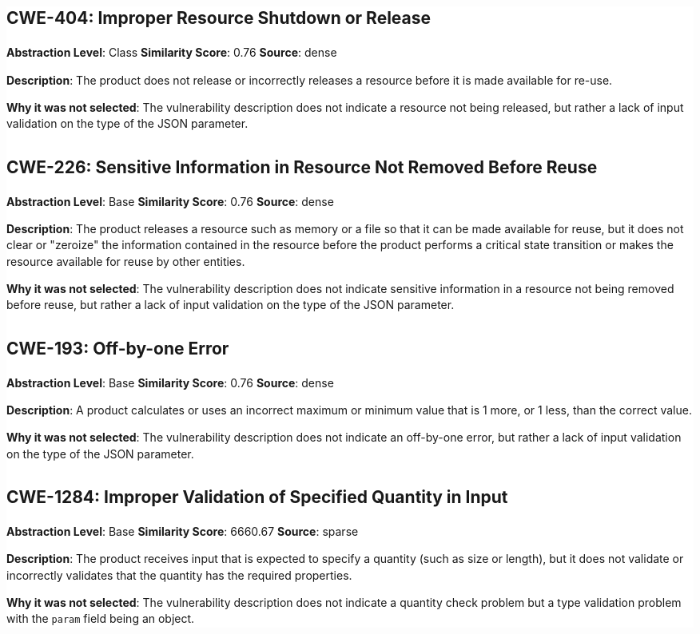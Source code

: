 ## CWE-404: Improper Resource Shutdown or Release
**Abstraction Level**: Class
**Similarity Score**: 0.76
**Source**: dense

**Description**:
The product does not release or incorrectly releases a resource before it is made available for re-use.

**Why it was not selected**: The vulnerability description does not indicate a resource not being released, but rather a lack of input validation on the type of the JSON parameter.

## CWE-226: Sensitive Information in Resource Not Removed Before Reuse
**Abstraction Level**: Base
**Similarity Score**: 0.76
**Source**: dense

**Description**:
The product releases a resource such as memory or a file so that it can be made available for reuse, but it does not clear or "zeroize" the information contained in the resource before the product performs a critical state transition or makes the resource available for reuse by other entities.

**Why it was not selected**: The vulnerability description does not indicate sensitive information in a resource not being removed before reuse, but rather a lack of input validation on the type of the JSON parameter.

## CWE-193: Off-by-one Error
**Abstraction Level**: Base
**Similarity Score**: 0.76
**Source**: dense

**Description**:
A product calculates or uses an incorrect maximum or minimum value that is 1 more, or 1 less, than the correct value.

**Why it was not selected**: The vulnerability description does not indicate an off-by-one error, but rather a lack of input validation on the type of the JSON parameter.

## CWE-1284: Improper Validation of Specified Quantity in Input
**Abstraction Level**: Base
**Similarity Score**: 6660.67
**Source**: sparse

**Description**:
The product receives input that is expected to specify a quantity (such as size or length), but it does not validate or incorrectly validates that the quantity has the required properties.

**Why it was not selected**: The vulnerability description does not indicate a quantity check problem but a type validation problem with the `param` field being an object.
